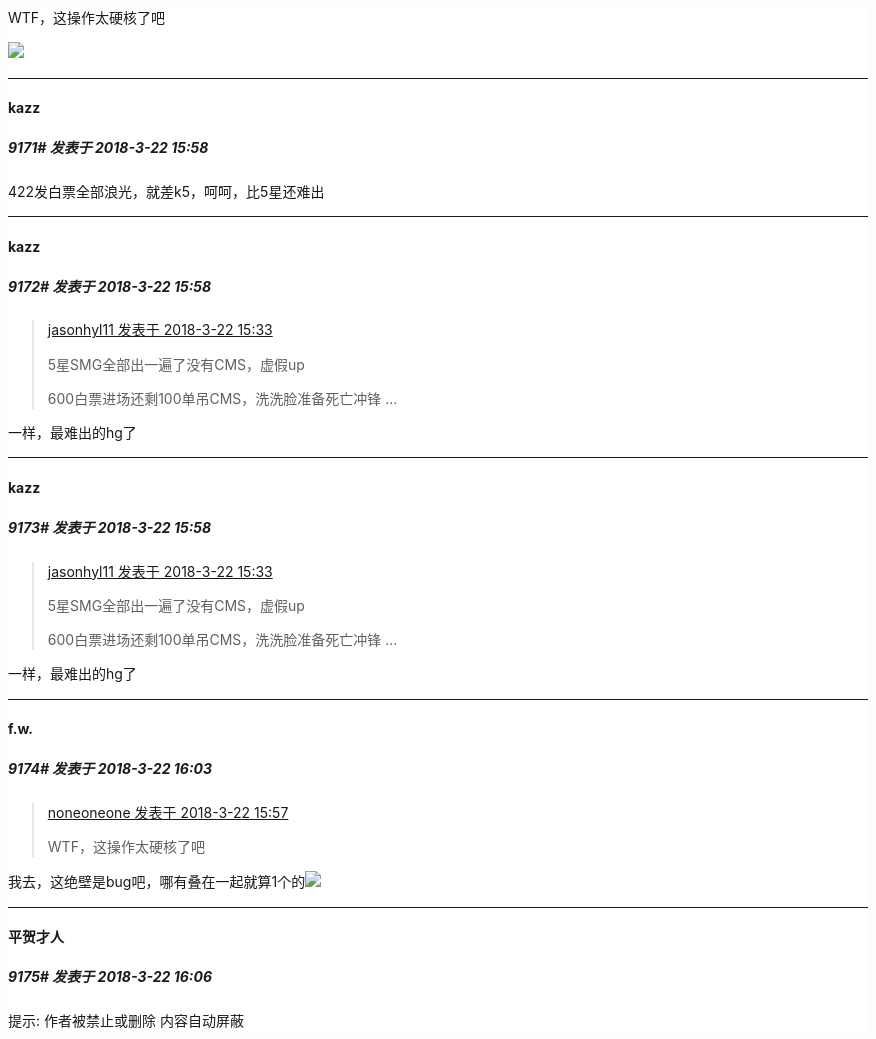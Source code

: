 WTF，这操作太硬核了吧

<img src="http://img.ngacn.cc/attachments/mon_201803/22/-7Q5-fuvlXuZ8cT3cSi8-a8.gif" referrerpolicy="no-referrer">

*****

####  kazz  
##### 9171#       发表于 2018-3-22 15:58

422发白票全部浪光，就差k5，呵呵，比5星还难出

*****

####  kazz  
##### 9172#       发表于 2018-3-22 15:58

<blockquote><a href="httphttps://bbs.saraba1st.com/2b/forum.php?mod=redirect&amp;goto=findpost&amp;pid=38932375&amp;ptid=1471785" target="_blank">jasonhyl11 发表于 2018-3-22 15:33</a>

5星SMG全部出一遍了没有CMS，虚假up

600白票进场还剩100单吊CMS，洗洗脸准备死亡冲锋 ...</blockquote>
一样，最难出的hg了

*****

####  kazz  
##### 9173#       发表于 2018-3-22 15:58

<blockquote><a href="httphttps://bbs.saraba1st.com/2b/forum.php?mod=redirect&amp;goto=findpost&amp;pid=38932375&amp;ptid=1471785" target="_blank">jasonhyl11 发表于 2018-3-22 15:33</a>

5星SMG全部出一遍了没有CMS，虚假up

600白票进场还剩100单吊CMS，洗洗脸准备死亡冲锋 ...</blockquote>
一样，最难出的hg了

*****

####  f.w.  
##### 9174#       发表于 2018-3-22 16:03

<blockquote><a href="httphttps://bbs.saraba1st.com/2b/forum.php?mod=redirect&amp;goto=findpost&amp;pid=38932617&amp;ptid=1471785" target="_blank">noneoneone 发表于 2018-3-22 15:57</a>

WTF，这操作太硬核了吧</blockquote>
我去，这绝壁是bug吧，哪有叠在一起就算1个的<img src="https://static.saraba1st.com/image/smiley/face2017/068.png" referrerpolicy="no-referrer">

*****

####  平贺才人  
##### 9175#       发表于 2018-3-22 16:06

提示: 作者被禁止或删除 内容自动屏蔽
